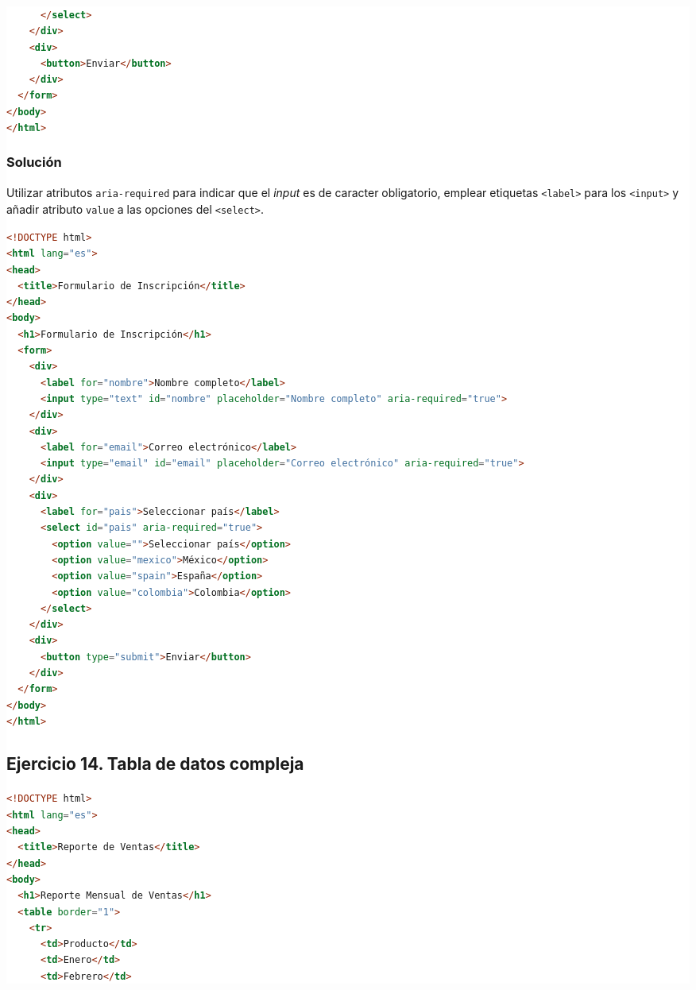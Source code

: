 ```html
      </select>
    </div>
    <div>
      <button>Enviar</button>
    </div>
  </form>
</body>
</html>
```

### Solución

Utilizar atributos `aria-required` para indicar que el *input* es de caracter obligatorio, emplear etiquetas `<label>` para los `<input>` y añadir atributo `value` a las opciones del `<select>`.

```html
<!DOCTYPE html>
<html lang="es">
<head>
  <title>Formulario de Inscripción</title>
</head>
<body>
  <h1>Formulario de Inscripción</h1>
  <form>
    <div>
      <label for="nombre">Nombre completo</label>
      <input type="text" id="nombre" placeholder="Nombre completo" aria-required="true">
    </div>
    <div>
      <label for="email">Correo electrónico</label>
      <input type="email" id="email" placeholder="Correo electrónico" aria-required="true">
    </div>
    <div>
      <label for="pais">Seleccionar país</label>
      <select id="pais" aria-required="true">
        <option value="">Seleccionar país</option>
        <option value="mexico">México</option>
        <option value="spain">España</option>
        <option value="colombia">Colombia</option>
      </select>
    </div>
    <div>
      <button type="submit">Enviar</button>
    </div>
  </form>
</body>
</html>
```


## Ejercicio 14. Tabla de datos compleja
```html
<!DOCTYPE html>
<html lang="es">
<head>
  <title>Reporte de Ventas</title>
</head>
<body>
  <h1>Reporte Mensual de Ventas</h1>
  <table border="1">
    <tr>
      <td>Producto</td>
      <td>Enero</td>
      <td>Febrero</td>
```